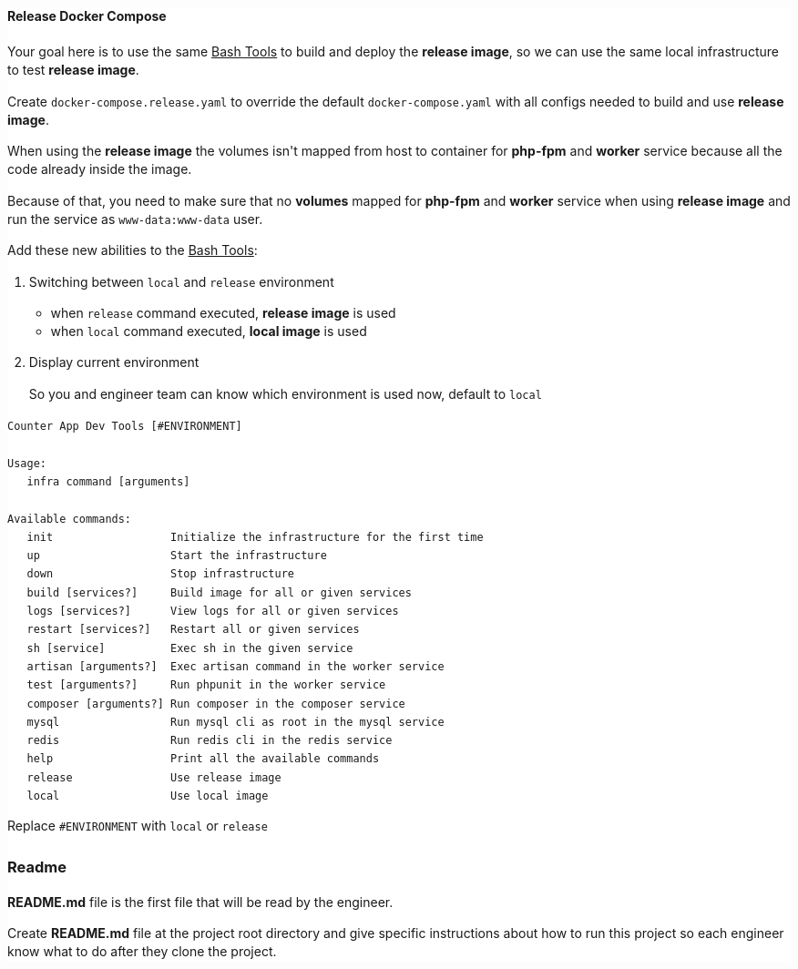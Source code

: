 #### Release Docker Compose

Your goal here is to use the same [Bash Tools](#markdown-header-bash-tools) to build and deploy the **release image**, so we can use the same local infrastructure to test **release image**.

Create `docker-compose.release.yaml` to override the default `docker-compose.yaml` with all configs needed to build and use **release image**.

When using the **release image** the volumes isn't mapped from host to container for **php-fpm** and **worker** service because all the code already inside the image.

Because of that, you need to make sure that no **volumes** mapped for **php-fpm** and **worker** service when using **release image** and run the service as `www-data:www-data` user.

Add these new abilities to the [Bash Tools](#markdown-header-bash-tools):

1. Switching between `local` and `release` environment
    - when `release` command executed, **release image** is used
    - when `local` command executed, **local image** is used
2. Display current environment

    So you and engineer team can know which environment is used now, default to `local`

```
Counter App Dev Tools [#ENVIRONMENT]

Usage:
   infra command [arguments]

Available commands:
   init                  Initialize the infrastructure for the first time
   up                    Start the infrastructure
   down                  Stop infrastructure
   build [services?]     Build image for all or given services
   logs [services?]      View logs for all or given services
   restart [services?]	 Restart all or given services
   sh [service]          Exec sh in the given service
   artisan [arguments?]  Exec artisan command in the worker service
   test [arguments?]     Run phpunit in the worker service
   composer [arguments?] Run composer in the composer service
   mysql                 Run mysql cli as root in the mysql service
   redis                 Run redis cli in the redis service
   help                  Print all the available commands
   release               Use release image
   local                 Use local image
```

Replace `#ENVIRONMENT` with `local` or `release`

### Readme

**README.md** file is the first file that will be read by the engineer.

Create **README.md** file at the project root directory and give specific instructions about how to run this project so each engineer know what to do after they clone the project.
